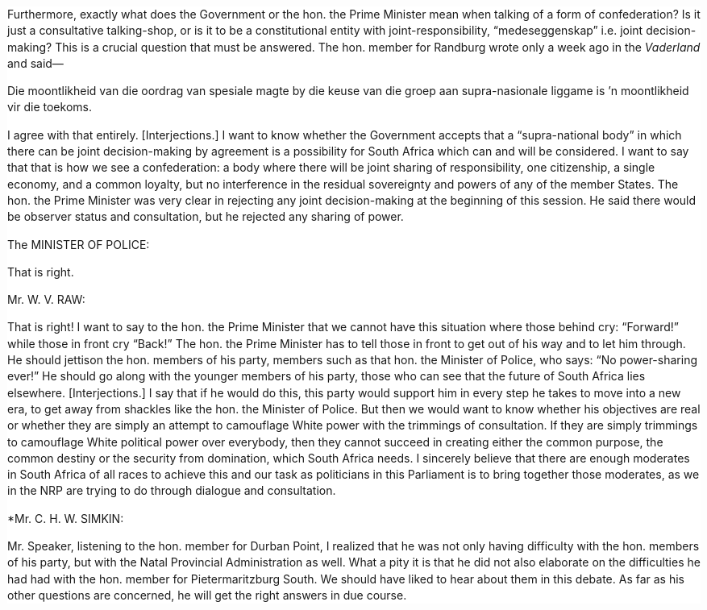 <p>Furthermore, exactly what does the Government or the hon. the Prime Minister mean when talking of a form of confederation&#x003F; Is it just a consultative talking-shop, or is it to be a constitutional entity with joint-responsibility, &#x201C;medeseggenskap&#x201D; i.e. joint decision-making&#x003F; This is a crucial question that must be answered. The hon. member for Randburg wrote only a week ago in the <i>Vaderland</i> and said&#x2014;</p>

<block name="quote">Die moontlikheid van die oordrag van spesiale magte by die keuse van die groep aan supra-nasionale liggame is &#x2019;n moontlikheid vir die toekoms.</block>

<p>I agree with that entirely. [Interjections.] I want to know whether the Government accepts that a &#x201C;supra-national body&#x201D; in which there can be joint decision-making by agreement is a possibility for South Africa which can and will be considered. I want to say that that is how we see a confederation: a body where there will be joint sharing of responsibility, one citizenship, a single economy, and a common loyalty, but no interference in the residual sovereignty and powers of any of the member States. The hon. the Prime Minister was very clear in rejecting any joint decision-making at the beginning of this session. He said there would <span class="col_1391-1392" refersTo="page_0714"/>be observer status and consultation, but he rejected any sharing of power.</p>

</speech>

<speech by="#minister_of_police">

<from>The <person refersTo="hansard_za">MINISTER OF POLICE</person>:</from>

<p>That is right.</p>

</speech>

<speech by="#raw">

<from>Mr. <person refersTo="hansard_za">W. V. RAW</person>:</from>

<p>That is right! I want to say to the hon. the Prime Minister that we cannot have this situation where those behind cry: &#x201C;Forward!&#x201D; while those in front cry &#x201C;Back!&#x201D; The hon. the Prime Minister has to tell those in front to get out of his way and to let him through. He should jettison the hon. members of his party, members such as that hon. the Minister of Police, who says: &#x201C;No power-sharing ever!&#x201D; He should go along with the younger members of his party, those who can see that the future of South Africa lies elsewhere. [Interjections.] I say that if he would do this, this party would support him in every step he takes to move into a new era, to get away from shackles like the hon. the Minister of Police. But then we would want to know whether his objectives are real or whether they are simply an attempt to camouflage White power with the trimmings of consultation. If they are simply trimmings to camouflage White political power over everybody, then they cannot succeed in creating either the common purpose, the common destiny or the security from domination, which South Africa needs. I sincerely believe that there are enough moderates in South Africa of all races to achieve this and our task as politicians in this Parliament is to bring together those moderates, as we in the NRP are trying to do through dialogue and consultation.</p>

</speech>

<speech by="#simkin">

<from>*Mr. <person refersTo="hansard_za">C. H. W. SIMKIN</person>:</from>

<p>Mr. Speaker, listening to the hon. member for Durban Point, I realized that he was not only having difficulty with the hon. members of his party, but with the Natal Provincial Administration as well. What a pity it is that he did not also elaborate on the difficulties he had had with the hon. member for Pietermaritzburg South. We should have liked to hear about them in this debate. As far as his other questions are concerned, he will get the right answers in due course.</p>
